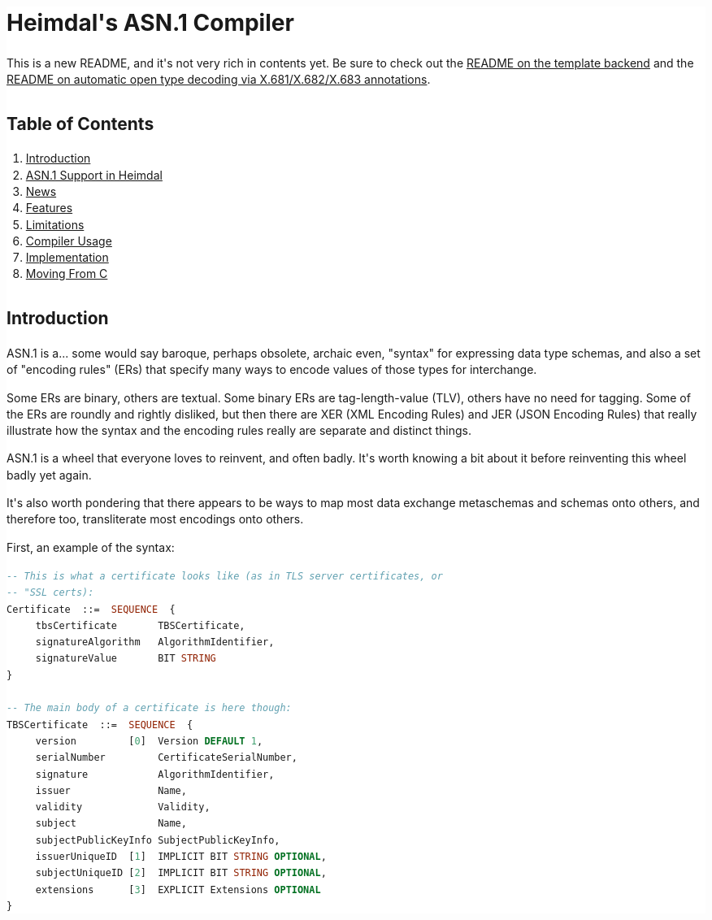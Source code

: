 # Heimdal's ASN.1 Compiler

This is a new README, and it's not very rich in contents yet.  Be sure to check
out the [README on the template backend](/lib/asn1/README-template.md) and the [README
on automatic open type decoding via X.681/X.682/X.683
annotations](/lib/asn1/README-X681.md).

## Table of Contents

 1. [Introduction](#Introduction)
 2. [ASN.1 Support in Heimdal](#asn1-support-in-heimdal)
 3. [News](#News)
 4. [Features](#Features)
 5. [Limitations](#Limitations)
 6. [Compiler Usage](#Compiler-usage)
 7. [Implementation](#implementation)
 8. [Moving From C](#moving-from-c)

## Introduction

ASN.1 is a... some would say baroque, perhaps obsolete, archaic even, "syntax"
for expressing data type schemas, and also a set of "encoding rules" (ERs) that
specify many ways to encode values of those types for interchange.

Some ERs are binary, others are textual.  Some binary ERs are tag-length-value
(TLV), others have no need for tagging.  Some of the ERs are roundly and
rightly disliked, but then there are XER (XML Encoding Rules) and JER (JSON
Encoding Rules) that really illustrate how the syntax and the encoding rules
really are separate and distinct things.

ASN.1 is a wheel that everyone loves to reinvent, and often badly.  It's worth
knowing a bit about it before reinventing this wheel badly yet again.

It's also worth pondering that there appears to be ways to map most data
exchange metaschemas and schemas onto others, and therefore too, transliterate
most encodings onto others.

First, an example of the syntax:

```ASN.1
-- This is what a certificate looks like (as in TLS server certificates, or
-- "SSL certs):
Certificate  ::=  SEQUENCE  {
     tbsCertificate       TBSCertificate,
     signatureAlgorithm   AlgorithmIdentifier,
     signatureValue       BIT STRING
}

-- The main body of a certificate is here though:
TBSCertificate  ::=  SEQUENCE  {
     version         [0]  Version DEFAULT 1,
     serialNumber         CertificateSerialNumber,
     signature            AlgorithmIdentifier,
     issuer               Name,
     validity             Validity,
     subject              Name,
     subjectPublicKeyInfo SubjectPublicKeyInfo,
     issuerUniqueID  [1]  IMPLICIT BIT STRING OPTIONAL,
     subjectUniqueID [2]  IMPLICIT BIT STRING OPTIONAL,
     extensions      [3]  EXPLICIT Extensions OPTIONAL
}
```
